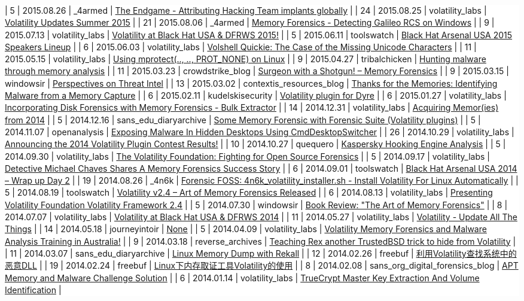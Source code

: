 | 5 | 2015.08.26 | _4armed | [The Endgame - Attributing Hacking Team implants globally](https://www.4armed.com/blog/endgame-attributing-hacking-team-implants-globally/) |
| 24 | 2015.08.25 | volatility_labs | [Volatility Updates Summer 2015](https://volatility-labs.blogspot.com/2015/08/volatility-updates-summer-2015.html) |
| 21 | 2015.08.06 | _4armed | [Memory Forensics - Detecting Galileo RCS on Windows](https://www.4armed.com/blog/memory-forensics-detecting-galileo-rcs-windows/) |
| 9 | 2015.07.13 | volatility_labs | [Volatility at Black Hat USA & DFRWS 2015!](https://volatility-labs.blogspot.com/2015/07/volatility-at-black-hat-usa-dfrws-2015.html) |
| 5 | 2015.06.11 | toolswatch | [Black Hat Arsenal USA 2015 Speakers Lineup](http://www.toolswatch.org/2015/06/black-hat-arsenal-usa-2015-speakers-lineup/) |
| 6 | 2015.06.03 | volatility_labs | [Volshell Quickie: The Case of the Missing Unicode Characters](https://volatility-labs.blogspot.com/2015/06/volshell-quickie-case-of-missing.html) |
| 11 | 2015.05.15 | volatility_labs | [Using mprotect(.., .., PROT_NONE) on Linux](https://volatility-labs.blogspot.com/2015/05/using-mprotect-protnone-on-linux.html) |
| 9 | 2015.04.27 | tribalchicken | [Hunting malware through memory analysis](https://tribalchicken.io/hunting-malware-through-memory-analysis/) |
| 11 | 2015.03.23 | crowdstrike_blog | [Surgeon with a Shotgun! – Memory Forensics](https://www.crowdstrike.com/blog/surgeon-with-a-shotgun-memory-forensics/) |
| 9 | 2015.03.15 | windowsir | [Perspectives on Threat Intel](http://windowsir.blogspot.com/2015/03/threat-intel.html) |
| 13 | 2015.03.02 | contextis_resources_blog | [Thanks for the Memories: Identifying Malware from a Memory Capture](https://www.contextis.com/blog/thanks-for-the-memories-identifying-malware-from-a-memory-capture) |
| 6 | 2015.02.11 | kudelskisecurity | [Volatility plugin for Dyre](https://research.kudelskisecurity.com/2015/02/11/volatility-plugin-for-dyre/) |
| 6 | 2015.01.27 | volatility_labs | [Incorporating Disk Forensics with Memory Forensics - Bulk Extractor](https://volatility-labs.blogspot.com/2015/01/incorporating-disk-forensics-with.html) |
| 14 | 2014.12.31 | volatility_labs | [Acquiring Memor(ies) from 2014](https://volatility-labs.blogspot.com/2014/12/acquiring-memories-from-2014.html) |
| 5 | 2014.12.16 | sans_edu_diaryarchive | [Some Memory Forensic with Forensic Suite (Volatility plugins)](https://isc.sans.edu/forums/diary/Some+Memory+Forensic+with+Forensic+Suite+Volatility+plugins/19071/) |
| 5 | 2014.11.07 | openanalysis | [Exposing Malware In Hidden Desktops Using CmdDesktopSwitcher](https://oalabs.openanalysis.net/2014/11/07/exposing-malware-in-hidden-desktops-using-cmddesktopswitcher/) |
| 26 | 2014.10.29 | volatility_labs | [Announcing the 2014 Volatility Plugin Contest Results!](https://volatility-labs.blogspot.com/2014/10/announcing-2014-volatility-plugin.html) |
| 10 | 2014.10.27 | quequero | [Kaspersky Hooking Engine Analysis](https://quequero.org/2014/10/kaspersky-hooking-engine-analysis/) |
| 5 | 2014.09.30 | volatility_labs | [The Volatility Foundation: Fighting for Open Source Forensics](https://volatility-labs.blogspot.com/2014/09/the-volatility-foundation-fighting-for.html) |
| 5 | 2014.09.17 | volatility_labs | [Detective Michael Chaves Shares A Memory Forensics Success Story](https://volatility-labs.blogspot.com/2014/09/detective-michael-chaves-shares-memory.html) |
| 6 | 2014.09.01 | toolswatch | [Black Hat Arsenal USA 2014 – Wrap up Day 2](http://www.toolswatch.org/2014/09/black-hat-arsenal-usa-2014-wrap-up-day-2/) |
| 19 | 2014.08.26 | _4n6k | [Forensic FOSS: 4n6k_volatility_installer.sh - Install Volatility For Linux Automatically](http://www.4n6k.com/2014/08/forensic-foss-4n6kvolatilityinstallersh.html) |
| 5 | 2014.08.19 | toolswatch | [Volatility v2.4 – Art of Memory Forensics Released](http://www.toolswatch.org/2014/08/volatility-v2-4-art-of-memory-forensics-released/) |
| 6 | 2014.08.13 | volatility_labs | [Presenting Volatility Foundation Volatility Framework 2.4](https://volatility-labs.blogspot.com/2014/08/presenting-volatility-foundation.html) |
| 5 | 2014.07.30 | windowsir | [Book Review: "The Art of Memory Forensics"](http://windowsir.blogspot.com/2014/07/book-review-art-of-memory-forensics.html) |
| 8 | 2014.07.07 | volatility_labs | [Volatility at Black Hat USA & DFRWS 2014](https://volatility-labs.blogspot.com/2014/07/volatility-at-black-hat-usa-dfrws-2014.html) |
| 11 | 2014.05.27 | volatility_labs | [Volatility - Update All The Things](https://volatility-labs.blogspot.com/2014/05/volatility-update-all-things.html) |
| 14 | 2014.05.18 | journeyintoir | [None](http://journeyintoir.blogspot.com/2014/05/mr-silverlight-drive-by-meet-volatility.html) |
| 5 | 2014.04.09 | volatility_labs | [Volatility Memory Forensics and Malware Analysis Training in Australia!](https://volatility-labs.blogspot.com/2014/04/volatility-memory-forensics-and-malware.html) |
| 9 | 2014.03.18 | reverse_archives | [Teaching Rex another TrustedBSD trick to hide from Volatility](https://reverse.put.as/2014/03/18/teaching-rex-another-trustedbsd-trick-to-hide-from-volatility/) |
| 11 | 2014.03.07 | sans_edu_diaryarchive | [Linux Memory Dump with Rekall](https://isc.sans.edu/forums/diary/Linux+Memory+Dump+with+Rekall/17775/) |
| 12 | 2014.02.26 | freebuf | [利用Volatility查找系统中的恶意DLL](http://www.freebuf.com/articles/system/26936.html) |
| 19 | 2014.02.24 | freebuf | [Linux下内存取证工具Volatility的使用](http://www.freebuf.com/articles/system/26763.html) |
| 8 | 2014.02.08 | sans_org_digital_forensics_blog | [APT Memory and Malware Challenge Solution](https://digital-forensics.sans.org/blog/2014/02/08/apt-memory-and-malware-analysis-solution) |
| 6 | 2014.01.14 | volatility_labs | [TrueCrypt Master Key Extraction And Volume Identification](https://volatility-labs.blogspot.com/2014/01/truecrypt-master-key-extraction-and.html) |